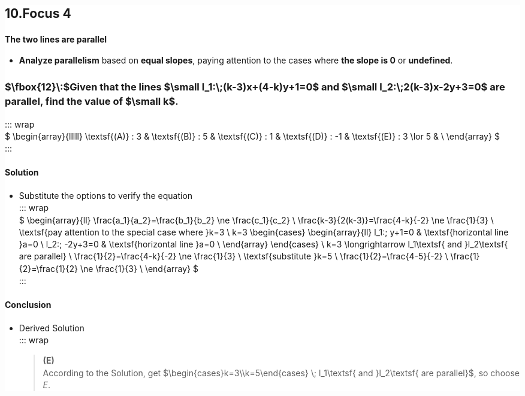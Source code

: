 ## 10.Focus 4
__The two lines are parallel__  
- __Analyze parallelism__ based on __equal slopes__, paying attention to the cases where __the slope is $\boldsymbol{0}$__ or __undefined__.  



### $\fbox{12}\:$Given that the lines $\small l_1:\;(k-3)x+(4-k)y+1=0$ and $\small l_2:\;2(k-3)x-2y+3=0$ are parallel, find the value of $\small k$.
::: wrap  
$
\begin{array}{lllll}
\textsf{(A)} \: 3 &
\textsf{(B)} \: 5 &
\textsf{(C)} \: 1 &
\textsf{(D)} \: -1 &
\textsf{(E)} \: 3 \lor 5 & \\
\end{array}
$  
:::
#### Solution
- Substitute the options to verify the equation    
  ::: wrap  
  $
  \begin{array}{ll}
  \frac{a_1}{a_2}=\frac{b_1}{b_2} \ne \frac{c_1}{c_2} \\
  \frac{k-3}{2(k-3)}=\frac{4-k}{-2} \ne \frac{1}{3} \\
  \textsf{pay attention to the special case where }k=3 \\
  k=3
  \begin{cases}
  \begin{array}{ll}
  l_1:\; y+1=0 & \textsf{horizontal line }a=0 \\
  l_2:\; -2y+3=0 & \textsf{horizontal line }a=0 \\
  \end{array}
  \end{cases} \\
  k=3 \longrightarrow l_1\textsf{ and }l_2\textsf{ are parallel} \\
  \frac{1}{2}=\frac{4-k}{-2} \ne \frac{1}{3} \\
  \textsf{substitute }k=5 \\
  \frac{1}{2}=\frac{4-5}{-2} \\
  \frac{1}{2}=\frac{1}{2} \ne \frac{1}{3} \\
  \end{array}
  $  
  :::  
#### Conclusion
- Derived Solution  
  ::: wrap
  > $\boldsymbol{(E)}$  
  > According to the Solution, get $\begin{cases}k=3\\k=5\end{cases} \; l_1\textsf{ and }l_2\textsf{ are parallel}$, so choose $E$. 
